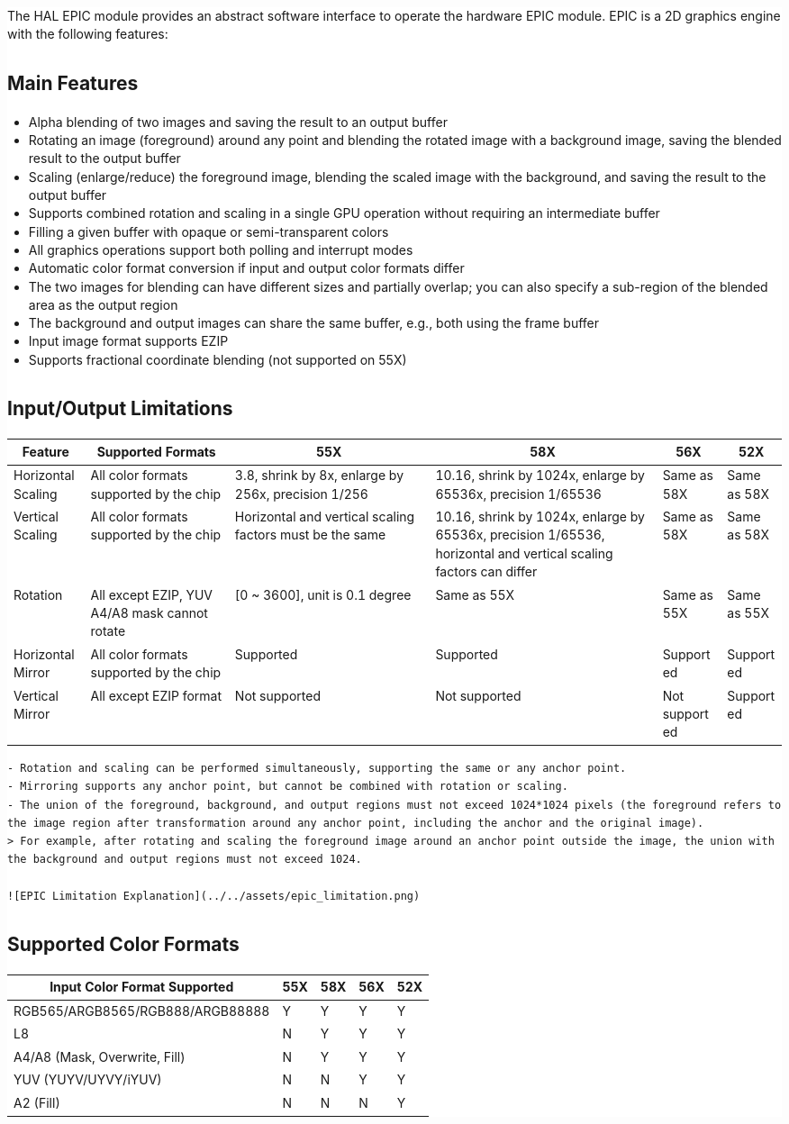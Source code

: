 
The HAL EPIC module provides an abstract software interface to operate the hardware EPIC module. EPIC is a 2D graphics engine with the following features:

## Main Features

- Alpha blending of two images and saving the result to an output buffer
- Rotating an image (foreground) around any point and blending the rotated image with a background image, saving the blended result to the output buffer
- Scaling (enlarge/reduce) the foreground image, blending the scaled image with the background, and saving the result to the output buffer
- Supports combined rotation and scaling in a single GPU operation without requiring an intermediate buffer
- Filling a given buffer with opaque or semi-transparent colors
- All graphics operations support both polling and interrupt modes
- Automatic color format conversion if input and output color formats differ
- The two images for blending can have different sizes and partially overlap; you can also specify a sub-region of the blended area as the output region
- The background and output images can share the same buffer, e.g., both using the frame buffer
- Input image format supports EZIP
- Supports fractional coordinate blending (not supported on 55X)


## Input/Output Limitations
| Feature      | Supported Formats                |  55X                     |  58X   |  56X   |  52X   |
|--------------|----------------------------------|--------------------------|--------|--------|--------|
| Horizontal Scaling | All color formats supported by the chip | 3.8, shrink by 8x, enlarge by 256x, precision 1/256 | 10.16, shrink by 1024x, enlarge by 65536x, precision 1/65536 | Same as 58X | Same as 58X |
| Vertical Scaling   | All color formats supported by the chip | Horizontal and vertical scaling factors must be the same | 10.16, shrink by 1024x, enlarge by 65536x, precision 1/65536, <br>horizontal and vertical scaling factors can differ | Same as 58X | Same as 58X |
| Rotation           | All except EZIP, YUV <br>A4/A8 mask cannot rotate | [0 ~ 3600], unit is 0.1 degree | Same as 55X | Same as 55X | Same as 55X |
| Horizontal Mirror  | All color formats supported by the chip | Supported | Supported | Supported | Supported |
| Vertical Mirror    | All except EZIP format | Not supported | Not supported | Not supported | Supported |


```{note}
- Rotation and scaling can be performed simultaneously, supporting the same or any anchor point.
- Mirroring supports any anchor point, but cannot be combined with rotation or scaling.
- The union of the foreground, background, and output regions must not exceed 1024*1024 pixels (the foreground refers to the image region after transformation around any anchor point, including the anchor and the original image).
> For example, after rotating and scaling the foreground image around an anchor point outside the image, the union with the background and output regions must not exceed 1024.

![EPIC Limitation Explanation](../../assets/epic_limitation.png)

```

## Supported Color Formats
| Input Color Format Supported         |  55X   |  58X   |  56X   |  52X   |
|-------------------------------------|--------|--------|--------|--------|
| RGB565/ARGB8565/RGB888/ARGB88888    |   Y    |   Y    |   Y    |   Y    |
| L8                                  |   N    |   Y    |   Y    |   Y    |
| A4/A8 (Mask, Overwrite, Fill)       |   N    |   Y    |   Y    |   Y    |
| YUV (YUYV/UYVY/iYUV)                |   N    |   N    |   Y    |   Y    |
| A2   (Fill)                         |   N    |   N    |   N    |   Y    |
